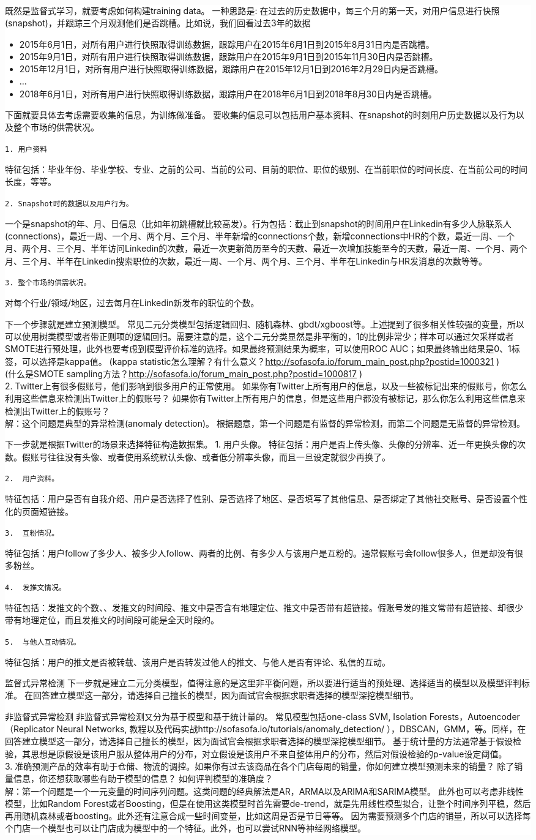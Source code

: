 既然是监督式学习，就要考虑如何构建training data。
一种思路是: 在过去的历史数据中，每三个月的第一天，对用户信息进行快照(snapshot)，并跟踪三个月观测他们是否跳槽。比如说，我们回看过去3年的数据
  - 2015年6月1日，对所有用户进行快照取得训练数据，跟踪用户在2015年6月1日到2015年8月31日内是否跳槽。
  - 2015年9月1日，对所有用户进行快照取得训练数据，跟踪用户在2015年9月1日到2015年11月30日内是否跳槽。
  - 2015年12月1日，对所有用户进行快照取得训练数据，跟踪用户在2015年12月1日到2016年2月29日内是否跳槽。
  - ...
  - 2018年6月1日，对所有用户进行快照取得训练数据，跟踪用户在2018年6月1日到2018年8月30日内是否跳槽。


下面就要具体去考虑需要收集的信息，为训练做准备。
要收集的信息可以包括用户基本资料、在snapshot的时刻用户历史数据以及行为以及整个市场的供需状况。

  	1. 用户资料
特征包括：毕业年份、毕业学校、专业、之前的公司、当前的公司、目前的职位、职位的级别、在当前职位的时间长度、在当前公司的时间长度，等等。

  	2. Snapshot时的数据以及用户行为。
一个是snapshot的年、月、日信息（比如年初跳槽就比较高发）。行为包括：截止到snapshot的时间用户在Linkedin有多少人脉联系人(connections)，最近一周、一个月、两个月、三个月、半年新增的connections个数，新增connections中HR的个数，最近一周、一个月、两个月、三个月、半年访问Linkedin的次数，最近一次更新简历至今的天数、最近一次增加技能至今的天数，最近一周、一个月、两个月、三个月、半年在Linkedin搜索职位的次数，最近一周、一个月、两个月、三个月、半年在Linkedin与HR发消息的次数等等。

  	3. 整个市场的供需状况。
对每个行业/领域/地区，过去每月在Linkedin新发布的职位的个数。

下一个步骤就是建立预测模型。
常见二元分类模型包括逻辑回归、随机森林、gbdt/xgboost等。上述提到了很多相关性较强的变量，所以可以使用树类模型或者带正则项的逻辑回归。需要注意的是，这个二元分类显然是非平衡的，1的比例非常少；样本可以通过欠采样或者SMOTE进行预处理，此外也要考虑到模型评价标准的选择。如果最终预测结果为概率，可以使用ROC AUC；如果最终输出结果是0、1标签，可以选择是kappa值。 
(kappa statistic怎么理解？有什么意义？http://sofasofa.io/forum_main_post.php?postid=1000321 )  
(什么是SMOTE sampling方法？http://sofasofa.io/forum_main_post.php?postid=1000817 )  
2. Twitter上有很多假账号，他们影响到很多用户的正常使用。
如果你有Twitter上所有用户的信息，以及一些被标记出来的假账号，你怎么利用这些信息来检测出Twitter上的假账号？
如果你有Twitter上所有用户的信息，但是这些用户都没有被标记，那么你怎么利用这些信息来检测出Twitter上的假账号？  
解：这个问题是典型的异常检测(anomaly detection)。
根据题意，第一个问题是有监督的异常检测，而第二个问题是无监督的异常检测。

下一步就是根据Twitter的场景来选择特征构造数据集。
    1.  用户头像。
特征包括：用户是否上传头像、头像的分辨率、近一年更换头像的次数。假账号往往没有头像、或者使用系统默认头像、或者低分辨率头像，而且一旦设定就很少再换了。

    2.  用户资料。
特征包括：用户是否有自我介绍、用户是否选择了性别、是否选择了地区、是否填写了其他信息、是否绑定了其他社交账号、是否设置个性化的页面短链接。

    3.  互粉情况。
特征包括：用户follow了多少人、被多少人follow、两者的比例、有多少人与该用户是互粉的。通常假账号会follow很多人，但是却没有很多粉丝。

    4.  发推文情况。
特征包括：发推文的个数、、发推文的时间段、推文中是否含有地理定位、推文中是否带有超链接。假账号发的推文常带有超链接、却很少带有地理定位，而且发推文的时间段可能是全天时段的。

    5.  与他人互动情况。
特征包括：用户的推文是否被转载、该用户是否转发过他人的推文、与他人是否有评论、私信的互动。


监督式异常检测
下一步就是建立二元分类模型，值得注意的是这里非平衡问题，所以要进行适当的预处理、选择适当的模型以及模型评判标准。
在回答建立模型这一部分，请选择自己擅长的模型，因为面试官会根据求职者选择的模型深挖模型细节。


非监督式异常检测
非监督式异常检测又分为基于模型和基于统计量的。
常见模型包括one-class SVM, Isolation Forests，Autoencoder（Replicator Neural Networks, 教程以及代码实战http://sofasofa.io/tutorials/anomaly_detection/ ），DBSCAN，GMM，等。同样，在回答建立模型这一部分，请选择自己擅长的模型，因为面试官会根据求职者选择的模型深挖模型细节。
基于统计量的方法通常基于假设检验，其思想是原假设是该用户服从整体用户的分布，对立假设是该用户不来自整体用户的分布，然后对假设检验的p-value设定阈值。  
3. 准确预测产品的效率有助于仓储、物流的调控。如果你有过去该商品在各个门店每周的销量，你如何建立模型预测未来的销量？
除了销量信息，你还想获取哪些有助于模型的信息？
如何评判模型的准确度？  
解：第一个问题是一个一元变量的时间序列问题。这类问题的经典解法是AR，ARMA以及ARIMA和SARIMA模型。
此外也可以考虑非线性模型，比如Random Forest或者Boosting，但是在使用这类模型时首先需要de-trend，就是先用线性模型拟合，让整个时间序列平稳，然后再用随机森林或者boosting。此外还有注意合成一些时间变量，比如这周是否是节日等等。
因为需要预测多个门店的销量，所以可以选择每个门店一个模型也可以让门店成为模型中的一个特征。此外，也可以尝试RNN等神经网络模型。
